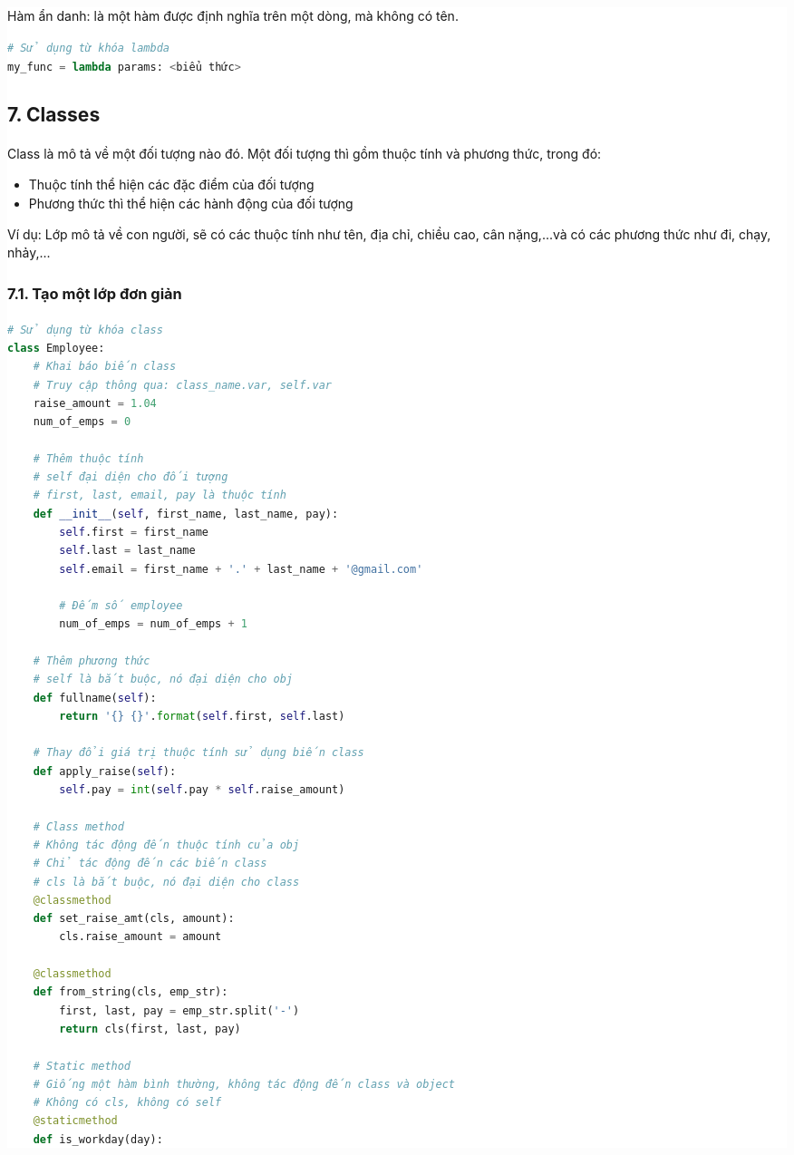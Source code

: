 Hàm ẩn danh: là một hàm được định nghĩa trên một dòng, mà không có tên.

```python
# Sử dụng từ khóa lambda
my_func = lambda params: <biểu thức>
```

## 7. Classes

Class là mô tả về một đối tượng nào đó. Một đối tượng thì gồm thuộc tính và phương thức, trong đó:

- Thuộc tính thể hiện các đặc điểm của đối tượng
- Phương thức thì thể hiện các hành động của đối tượng

Ví dụ: Lớp mô tả về con người, sẽ có các thuộc tính như tên, địa chỉ, chiều cao, cân nặng,...và có các phương thức như đi, chạy, nhảy,...

### 7.1. Tạo một lớp đơn giản

```python
# Sử dụng từ khóa class
class Employee:
    # Khai báo biến class
    # Truy cập thông qua: class_name.var, self.var
    raise_amount = 1.04
    num_of_emps = 0

    # Thêm thuộc tính
    # self đại diện cho đối tượng
    # first, last, email, pay là thuộc tính
    def __init__(self, first_name, last_name, pay):
        self.first = first_name
        self.last = last_name
        self.email = first_name + '.' + last_name + '@gmail.com'

        # Đếm số employee
        num_of_emps = num_of_emps + 1

    # Thêm phương thức
    # self là bắt buộc, nó đại diện cho obj
    def fullname(self):
        return '{} {}'.format(self.first, self.last)    

    # Thay đổi giá trị thuộc tính sử dụng biến class
    def apply_raise(self):
        self.pay = int(self.pay * self.raise_amount)

    # Class method
    # Không tác động đến thuộc tính của obj
    # Chỉ tác động đến các biến class
    # cls là bắt buộc, nó đại diện cho class
    @classmethod
    def set_raise_amt(cls, amount):
        cls.raise_amount = amount

    @classmethod
    def from_string(cls, emp_str):
        first, last, pay = emp_str.split('-')
        return cls(first, last, pay)

    # Static method
    # Giống một hàm bình thường, không tác động đến class và object
    # Không có cls, không có self
    @staticmethod
    def is_workday(day):
```